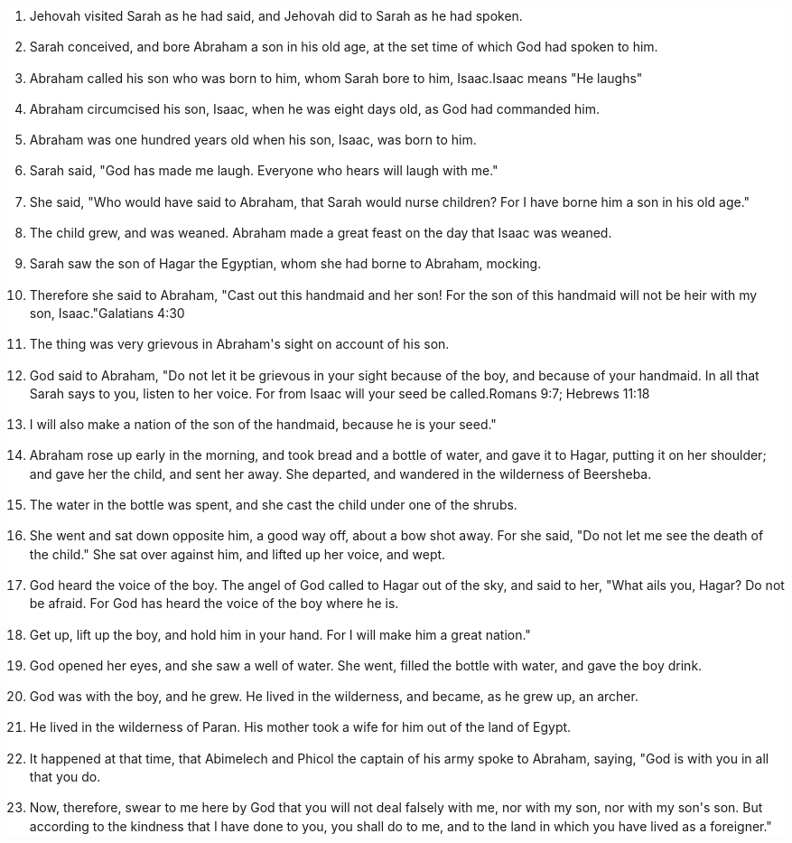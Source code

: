 1. Jehovah visited Sarah as he had said, and Jehovah did to Sarah as he had spoken.

2. Sarah conceived, and bore Abraham a son in his old age, at the set time of which God had spoken to him.

3. Abraham called his son who was born to him, whom Sarah bore to him, Isaac.Isaac means "He laughs"

4. Abraham circumcised his son, Isaac, when he was eight days old, as God had commanded him.

5. Abraham was one hundred years old when his son, Isaac, was born to him.

6. Sarah said, "God has made me laugh. Everyone who hears will laugh with me."

7. She said, "Who would have said to Abraham, that Sarah would nurse children? For I have borne him a son in his old age." 

8. The child grew, and was weaned. Abraham made a great feast on the day that Isaac was weaned.

9. Sarah saw the son of Hagar the Egyptian, whom she had borne to Abraham, mocking.

10. Therefore she said to Abraham, "Cast out this handmaid and her son! For the son of this handmaid will not be heir with my son, Isaac."Galatians 4:30 

11. The thing was very grievous in Abraham's sight on account of his son.

12. God said to Abraham, "Do not let it be grievous in your sight because of the boy, and because of your handmaid. In all that Sarah says to you, listen to her voice. For from Isaac will your seed be called.Romans 9:7; Hebrews 11:18

13. I will also make a nation of the son of the handmaid, because he is your seed."

14. Abraham rose up early in the morning, and took bread and a bottle of water, and gave it to Hagar, putting it on her shoulder; and gave her the child, and sent her away. She departed, and wandered in the wilderness of Beersheba.

15. The water in the bottle was spent, and she cast the child under one of the shrubs.

16. She went and sat down opposite him, a good way off, about a bow shot away. For she said, "Do not let me see the death of the child." She sat over against him, and lifted up her voice, and wept.

17. God heard the voice of the boy. The angel of God called to Hagar out of the sky, and said to her, "What ails you, Hagar? Do not be afraid. For God has heard the voice of the boy where he is.

18. Get up, lift up the boy, and hold him in your hand. For I will make him a great nation." 

19. God opened her eyes, and she saw a well of water. She went, filled the bottle with water, and gave the boy drink.

20. God was with the boy, and he grew. He lived in the wilderness, and became, as he grew up, an archer.

21. He lived in the wilderness of Paran. His mother took a wife for him out of the land of Egypt. 

22. It happened at that time, that Abimelech and Phicol the captain of his army spoke to Abraham, saying, "God is with you in all that you do.

23. Now, therefore, swear to me here by God that you will not deal falsely with me, nor with my son, nor with my son's son. But according to the kindness that I have done to you, you shall do to me, and to the land in which you have lived as a foreigner." 
